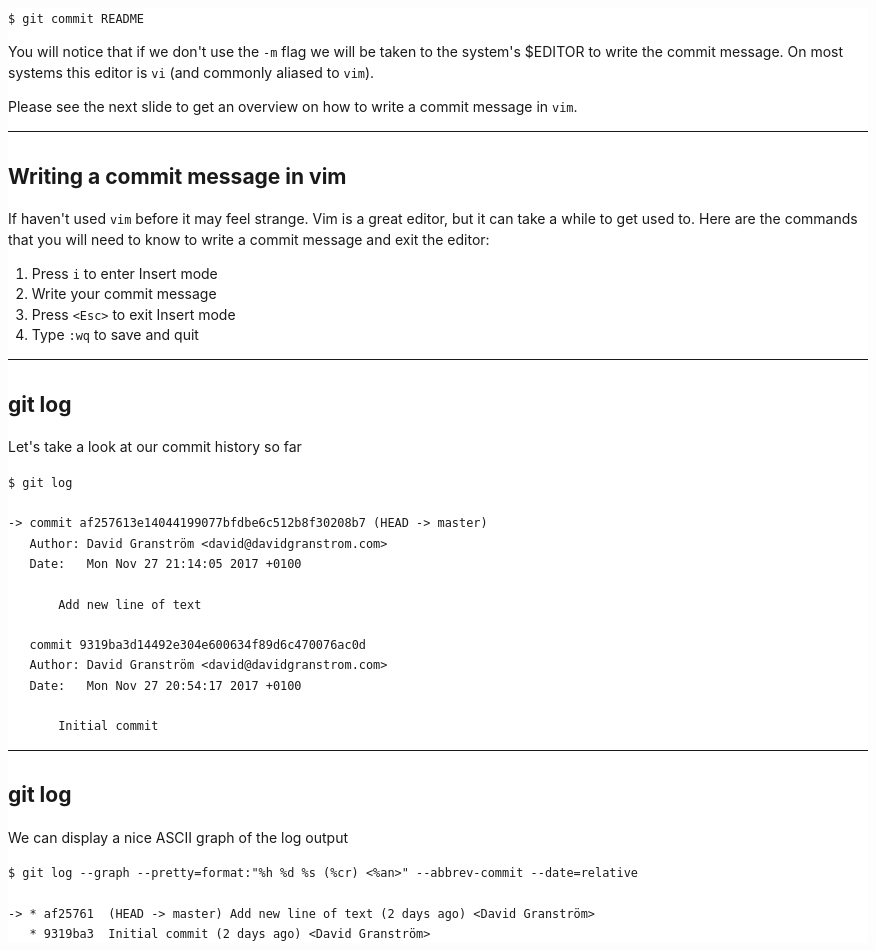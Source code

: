 ```
$ git commit README
```

You will notice that if we don't use the `-m` flag we will be taken to the system's $EDITOR to write the commit message. On most systems this editor is `vi` (and commonly aliased to `vim`).

Please see the next slide to get an overview on how to write a commit message in `vim`.

---

## Writing a commit message in vim

If haven't used `vim` before it may feel strange. Vim is a great editor, but it can take a while to get used to. Here are the commands that you will need to know to write a commit message and exit the editor:

1. Press `i` to enter Insert mode
2. Write your commit message
3. Press `<Esc>` to exit Insert mode
4. Type `:wq` to save and quit

---

## git log

Let's take a look at our commit history so far

```
$ git log

-> commit af257613e14044199077bfdbe6c512b8f30208b7 (HEAD -> master)
   Author: David Granström <david@davidgranstrom.com>
   Date:   Mon Nov 27 21:14:05 2017 +0100

       Add new line of text

   commit 9319ba3d14492e304e600634f89d6c470076ac0d
   Author: David Granström <david@davidgranstrom.com>
   Date:   Mon Nov 27 20:54:17 2017 +0100

       Initial commit
```

---

## git log

We can display a nice ASCII graph of the log output

```
$ git log --graph --pretty=format:"%h %d %s (%cr) <%an>" --abbrev-commit --date=relative

-> * af25761  (HEAD -> master) Add new line of text (2 days ago) <David Granström>
   * 9319ba3  Initial commit (2 days ago) <David Granström>
```
